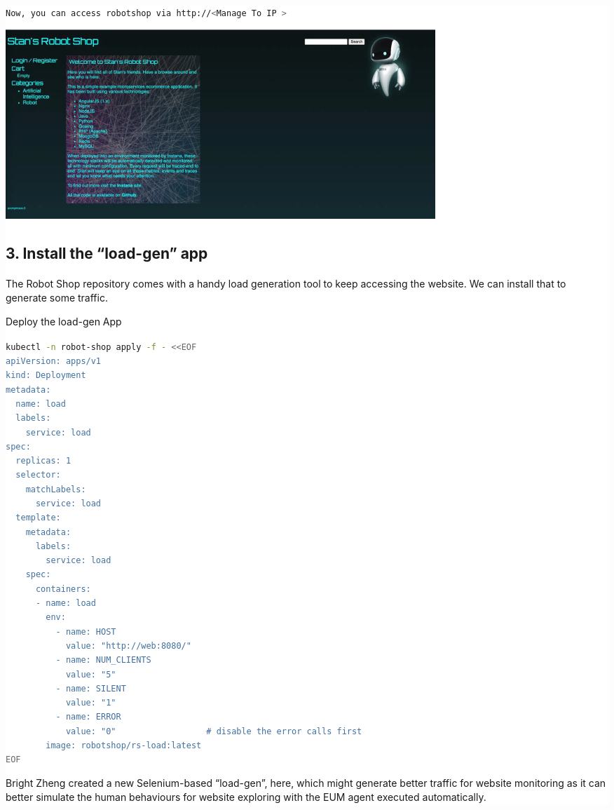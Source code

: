 ```sh
Now, you can access robotshop via http://<Manage To IP >
```

<picture>
  <img alt="image3" src="./assets/images/robotShop.png">
</picture>


## 3. Install the “load-gen” app

The Robot Shop repository comes with a handy load generation tool to keep accessing the website. We can install that to generate some traffic.

Deploy the load-gen App
```sh
kubectl -n robot-shop apply -f - <<EOF
apiVersion: apps/v1
kind: Deployment
metadata:
  name: load
  labels:
    service: load
spec:
  replicas: 1
  selector:
    matchLabels:
      service: load
  template:
    metadata:
      labels:
        service: load
    spec:
      containers:
      - name: load
        env:
          - name: HOST
            value: "http://web:8080/"
          - name: NUM_CLIENTS
            value: "5"
          - name: SILENT
            value: "1"
          - name: ERROR
            value: "0"                  # disable the error calls first
        image: robotshop/rs-load:latest
EOF
```
Bright Zheng created a new Selenium-based “load-gen”, here, which might generate better traffic for website monitoring as it can better simulate the human behaviours for website exploring with the EUM agent executed automatically.
